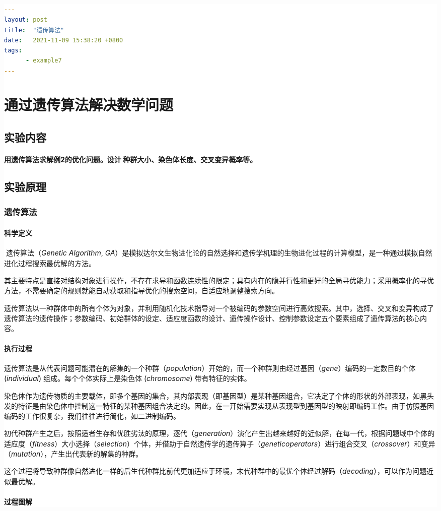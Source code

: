 ```yaml
---
layout: post
title:  "遗传算法"
date:   2021-11-09 15:38:20 +0800
tags:
      - example7
---
```


# 通过遗传算法解决数学问题



## 实验内容

**用遗传算法求解例2的优化问题。设计 种群大小、染色体长度、交叉变异概率等。**



## 实验原理

### 遗传算法

#### 科学定义

​		遗传算法$（Genetic\ Algorithm,\ GA）$是模拟达尔文生物进化论的自然选择和遗传学机理的生物进化过程的计算模型，是一种通过模拟自然进化过程搜索最优解的方法。		

​		其主要特点是直接对结构对象进行操作，不存在求导和函数连续性的限定；具有内在的隐并行性和更好的全局寻优能力；采用概率化的寻优方法，不需要确定的规则就能自动获取和指导优化的搜索空间，自适应地调整搜索方向。

​		遗传算法以一种群体中的所有个体为对象，并利用随机化技术指导对一个被编码的参数空间进行高效搜索。其中，选择、交叉和变异构成了遗传算法的遗传操作；参数编码、初始群体的设定、适应度函数的设计、遗传操作设计、控制参数设定五个要素组成了遗传算法的核心内容。



#### 执行过程

遗传算法是从代表问题可能潜在的解集的一个种群$（population）$开始的，而一个种群则由经过基因$（gene）$编码的一定数目的个体 $(individual)$ 组成。每个个体实际上是染色体 $(chromosome)$ 带有特征的实体。

染色体作为遗传物质的主要载体，即多个基因的集合，其内部表现（即基因型）是某种基因组合，它决定了个体的形状的外部表现，如黑头发的特征是由染色体中控制这一特征的某种基因组合决定的。因此，在一开始需要实现从表现型到基因型的映射即编码工作。由于仿照基因编码的工作很复杂，我们往往进行简化，如二进制编码。

初代种群产生之后，按照适者生存和优胜劣汰的原理，逐代$（generation）$演化产生出越来越好的近似解，在每一代，根据问题域中个体的适应度$（fitness）$大小选择$（selection）$个体，并借助于自然遗传学的遗传算子$（genetic operators）$进行组合交叉$（crossover）$和变异$（mutation）$，产生出代表新的解集的种群。

这个过程将导致种群像自然进化一样的后生代种群比前代更加适应于环境，末代种群中的最优个体经过解码$（decoding）$，可以作为问题近似最优解。



#### 过程图解
